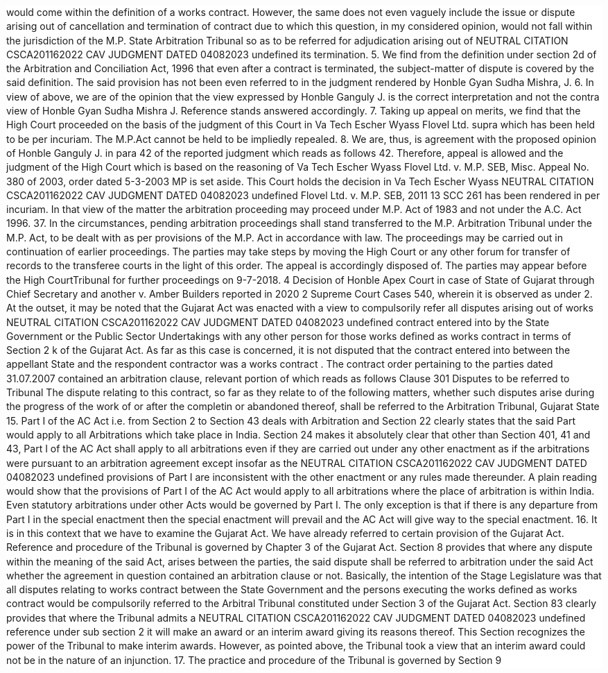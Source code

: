would come within the definition of a works contract. However, the same does not even vaguely include the issue or dispute arising out of cancellation and termination of contract due to which this question, in my considered opinion, would not fall within the jurisdiction of the M.P. State Arbitration Tribunal so as to be referred for adjudication arising out of NEUTRAL CITATION CSCA201162022 CAV JUDGMENT DATED 04082023 undefined its termination. 5. We find from the definition under section 2d of the Arbitration and Conciliation Act, 1996 that even after a contract is terminated, the subject-matter of dispute is covered by the said definition. The said provision has not been even referred to in the judgment rendered by Honble Gyan Sudha Mishra, J. 6. In view of above, we are of the opinion that the view expressed by Honble Ganguly J. is the correct interpretation and not the contra view of Honble Gyan Sudha Mishra J. Reference stands answered accordingly. 7. Taking up appeal on merits, we find that the High Court proceeded on the basis of the judgment of this Court in Va Tech Escher Wyass Flovel Ltd. supra which has been held to be per incuriam. The M.P.Act cannot be held to be impliedly repealed. 8. We are, thus, is agreement with the proposed opinion of Honble Ganguly J. in para 42 of the reported judgment which reads as follows 42. Therefore, appeal is allowed and the judgment of the High Court which is based on the reasoning of Va Tech Escher Wyass Flovel Ltd. v. M.P. SEB, Misc. Appeal No. 380 of 2003, order dated 5-3-2003 MP is set aside. This Court holds the decision in Va Tech Escher Wyass NEUTRAL CITATION CSCA201162022 CAV JUDGMENT DATED 04082023 undefined Flovel Ltd. v. M.P. SEB, 2011 13 SCC 261 has been rendered in per incuriam. In that view of the matter the arbitration proceeding may proceed under M.P. Act of 1983 and not under the A.C. Act 1996. 37. In the circumstances, pending arbitration proceedings shall stand transferred to the M.P. Arbitration Tribunal under the M.P. Act, to be dealt with as per provisions of the M.P. Act in accordance with law. The proceedings may be carried out in continuation of earlier proceedings. The parties may take steps by moving the High Court or any other forum for transfer of records to the transferee courts in the light of this order. The appeal is accordingly disposed of. The parties may appear before the High CourtTribunal for further proceedings on 9-7-2018. 4 Decision of Honble Apex Court in case of State of Gujarat through Chief Secretary and another v. Amber Builders reported in 2020 2 Supreme Court Cases 540, wherein it is observed as under 2. At the outset, it may be noted that the Gujarat Act was enacted with a view to compulsorily refer all disputes arising out of works NEUTRAL CITATION CSCA201162022 CAV JUDGMENT DATED 04082023 undefined contract entered into by the State Government or the Public Sector Undertakings with any other person for those works defined as works contract in terms of Section 2 k of the Gujarat Act. As far as this case is concerned, it is not disputed that the contract entered into between the appellant State and the respondent contractor was a works contract . The contract order pertaining to the parties dated 31.07.2007 contained an arbitration clause, relevant portion of which reads as follows Clause  301 Disputes to be referred to Tribunal  The dispute relating to this contract, so far as they relate to of the following matters, whether such disputes arise during the progress of the work of or after the completin or abandoned thereof, shall be referred to the Arbitration Tribunal, Gujarat State 15. Part I of the AC Act i.e. from Section 2 to Section 43 deals with Arbitration and Section 22 clearly states that the said Part would apply to all Arbitrations which take place in India. Section 24 makes it absolutely clear that other than Section 401, 41 and 43, Part I of the AC Act shall apply to all arbitrations even if they are carried out under any other enactment as if the arbitrations were pursuant to an arbitration agreement except insofar as the NEUTRAL CITATION CSCA201162022 CAV JUDGMENT DATED 04082023 undefined provisions of Part I are inconsistent with the other enactment or any rules made thereunder. A plain reading would show that the provisions of Part I of the AC Act would apply to all arbitrations where the place of arbitration is within India. Even statutory arbitrations under other Acts would be governed by Part I. The only exception is that if there is any departure from Part I in the special enactment then the special enactment will prevail and the AC Act will give way to the special enactment. 16. It is in this context that we have to examine the Gujarat Act. We have already referred to certain provision of the Gujarat Act. Reference and procedure of the Tribunal is governed by Chapter 3 of the Gujarat Act. Section 8 provides that where any dispute within the meaning of the said Act, arises between the parties, the said dispute shall be referred to arbitration under the said Act whether the agreement in question contained an arbitration clause or not. Basically, the intention of the Stage Legislature was that all disputes relating to works contract between the State Government and the persons executing the works defined as works contract would be compulsorily referred to the Arbitral Tribunal constituted under Section 3 of the Gujarat Act. Section 83 clearly provides that where the Tribunal admits a NEUTRAL CITATION CSCA201162022 CAV JUDGMENT DATED 04082023 undefined reference under sub section 2 it will make an award or an interim award giving its reasons thereof. This Section recognizes the power of the Tribunal to make interim awards. However, as pointed above, the Tribunal took a view that an interim award could not be in the nature of an injunction. 17. The practice and procedure of the Tribunal is governed by Section 9